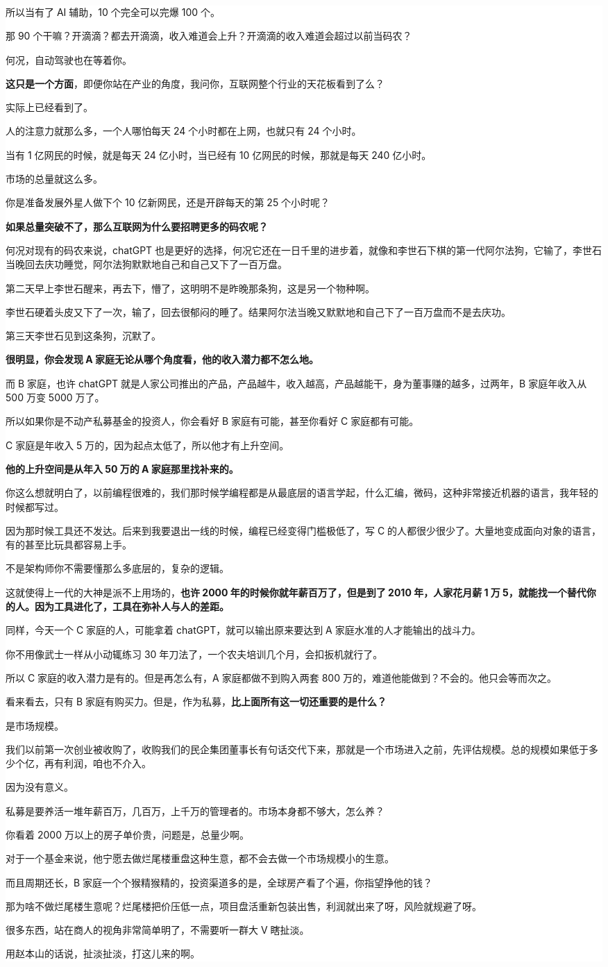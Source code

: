 所以当有了 AI 辅助，10 个完全可以完爆 100 个。 

那 90 个干嘛？开滴滴？都去开滴滴，收入难道会上升？开滴滴的收入难道会超过以前当码农？ 

何况，自动驾驶也在等着你。

**这只是一个方面**，即便你站在产业的角度，我问你，互联网整个行业的天花板看到了么？ 

实际上已经看到了。

人的注意力就那么多，一个人哪怕每天 24 个小时都在上网，也就只有 24 个小时。 

当有 1 亿网民的时候，就是每天 24 亿小时，当已经有 10 亿网民的时候，那就是每天 240 亿小时。

市场的总量就这么多。

你是准备发展外星人做下个 10 亿新网民，还是开辟每天的第 25 个小时呢？

**如果总量突破不了，那么互联网为什么要招聘更多的码农呢？** 

何况对现有的码农来说，chatGPT 也是更好的选择，何况它还在一日千里的进步着，就像和李世石下棋的第一代阿尔法狗，它输了，李世石当晚回去庆功睡觉，阿尔法狗默默地自己和自己又下了一百万盘。

第二天早上李世石醒来，再去下，懵了，这明明不是昨晚那条狗，这是另一个物种啊。

李世石硬着头皮又下了一次，输了，回去很郁闷的睡了。结果阿尔法当晚又默默地和自己下了一百万盘而不是去庆功。

第三天李世石见到这条狗，沉默了。

**很明显，你会发现 A 家庭无论从哪个角度看，他的收入潜力都不怎么地。** 

而 B 家庭，也许 chatGPT 就是人家公司推出的产品，产品越牛，收入越高，产品越能干，身为董事赚的越多，过两年，B 家庭年收入从 500 万变 5000 万了。 

所以如果你是不动产私募基金的投资人，你会看好 B 家庭有可能，甚至你看好 C 家庭都有可能。

C 家庭是年收入 5 万的，因为起点太低了，所以他才有上升空间。

**他的上升空间是从年入 50 万的 A 家庭那里找补来的。** 

你这么想就明白了，以前编程很难的，我们那时候学编程都是从最底层的语言学起，什么汇编，微码，这种非常接近机器的语言，我年轻的时候都写过。

因为那时候工具还不发达。后来到我要退出一线的时候，编程已经变得门槛极低了，写 C 的人都很少很少了。大量地变成面向对象的语言，有的甚至比玩具都容易上手。 

不是架构师你不需要懂那么多底层的，复杂的逻辑。 

这就使得上一代的大神是派不上用场的，**也许 2000 年的时候你就年薪百万了，但是到了 2010 年，人家花月薪 1 万 5，就能找一个替代你的人。因为工具进化了，工具在弥补人与人的差距。**

同样，今天一个 C 家庭的人，可能拿着 chatGPT，就可以输出原来要达到 A 家庭水准的人才能输出的战斗力。 

你不用像武士一样从小动辄练习 30 年刀法了，一个农夫培训几个月，会扣扳机就行了。 

所以 C 家庭的收入潜力是有的。但是再怎么有，A 家庭都做不到购入两套 800 万的，难道他能做到？不会的。他只会等而次之。 

看来看去，只有 B 家庭有购买力。但是，作为私募，**比上面所有这一切还重要的是什么？** 

是市场规模。

我们以前第一次创业被收购了，收购我们的民企集团董事长有句话交代下来，那就是一个市场进入之前，先评估规模。总的规模如果低于多少个亿，再有利润，咱也不介入。 

因为没有意义。 

私募是要养活一堆年薪百万，几百万，上千万的管理者的。市场本身都不够大，怎么养？

你看着 2000 万以上的房子单价贵，问题是，总量少啊。 

对于一个基金来说，他宁愿去做烂尾楼重盘这种生意，都不会去做一个市场规模小的生意。 

而且周期还长，B 家庭一个个猴精猴精的，投资渠道多的是，全球房产看了个遍，你指望挣他的钱？ 

那为啥不做烂尾楼生意呢？烂尾楼把价压低一点，项目盘活重新包装出售，利润就出来了呀，风险就规避了呀。

很多东西，站在商人的视角非常简单明了，不需要听一群大 V 瞎扯淡。 

用赵本山的话说，扯淡扯淡，打这儿来的啊。